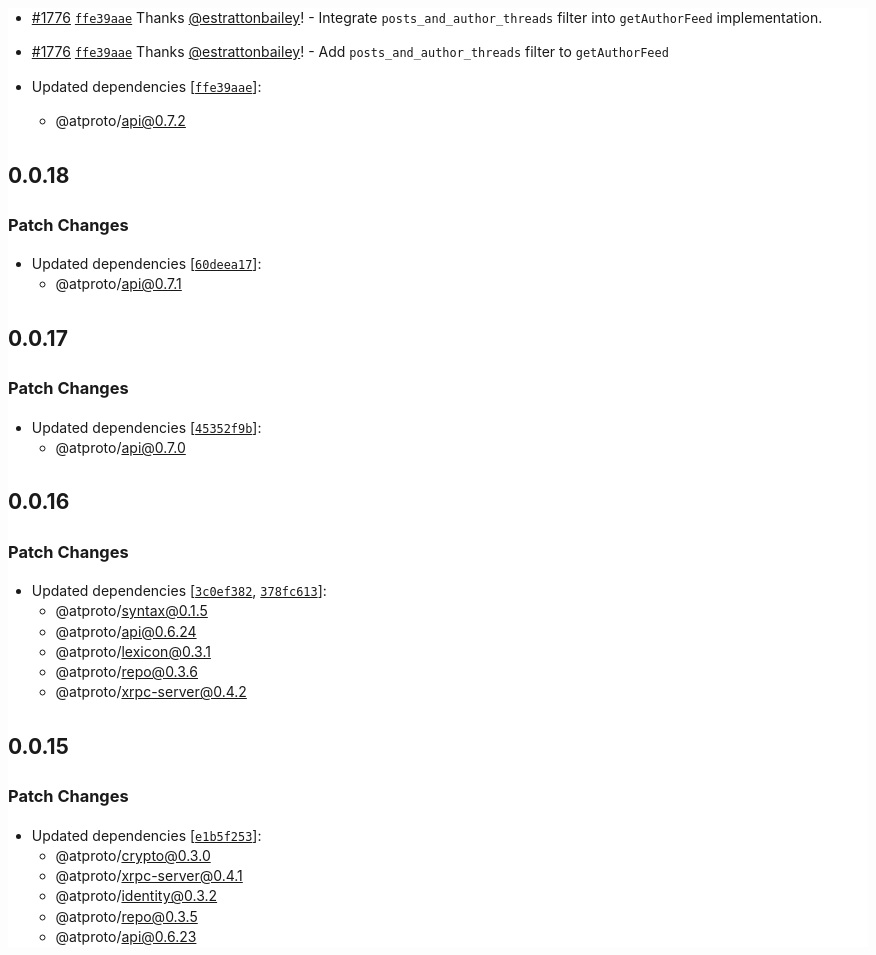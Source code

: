- [#1776](https://github.com/bluesky-social/atproto/pull/1776) [`ffe39aae`](https://github.com/bluesky-social/atproto/commit/ffe39aae8394394f73bbfaa9047a8b5818aa053a) Thanks [@estrattonbailey](https://github.com/estrattonbailey)! - Integrate `posts_and_author_threads` filter into `getAuthorFeed` implementation.

- [#1776](https://github.com/bluesky-social/atproto/pull/1776) [`ffe39aae`](https://github.com/bluesky-social/atproto/commit/ffe39aae8394394f73bbfaa9047a8b5818aa053a) Thanks [@estrattonbailey](https://github.com/estrattonbailey)! - Add `posts_and_author_threads` filter to `getAuthorFeed`

- Updated dependencies [[`ffe39aae`](https://github.com/bluesky-social/atproto/commit/ffe39aae8394394f73bbfaa9047a8b5818aa053a)]:
  - @atproto/api@0.7.2

## 0.0.18

### Patch Changes

- Updated dependencies [[`60deea17`](https://github.com/bluesky-social/atproto/commit/60deea17622f7c574c18432a55ced4e1cdc1b3a1)]:
  - @atproto/api@0.7.1

## 0.0.17

### Patch Changes

- Updated dependencies [[`45352f9b`](https://github.com/bluesky-social/atproto/commit/45352f9b6d02aa405be94e9102424d983912ca5d)]:
  - @atproto/api@0.7.0

## 0.0.16

### Patch Changes

- Updated dependencies [[`3c0ef382`](https://github.com/bluesky-social/atproto/commit/3c0ef382c12a413cc971ae47ffb341236c545f60), [`378fc613`](https://github.com/bluesky-social/atproto/commit/378fc6132f621ca517897c9467ed5bba134b3776)]:
  - @atproto/syntax@0.1.5
  - @atproto/api@0.6.24
  - @atproto/lexicon@0.3.1
  - @atproto/repo@0.3.6
  - @atproto/xrpc-server@0.4.2

## 0.0.15

### Patch Changes

- Updated dependencies [[`e1b5f253`](https://github.com/bluesky-social/atproto/commit/e1b5f2537a5ba4d8b951a741269b604856028ae5)]:
  - @atproto/crypto@0.3.0
  - @atproto/xrpc-server@0.4.1
  - @atproto/identity@0.3.2
  - @atproto/repo@0.3.5
  - @atproto/api@0.6.23
